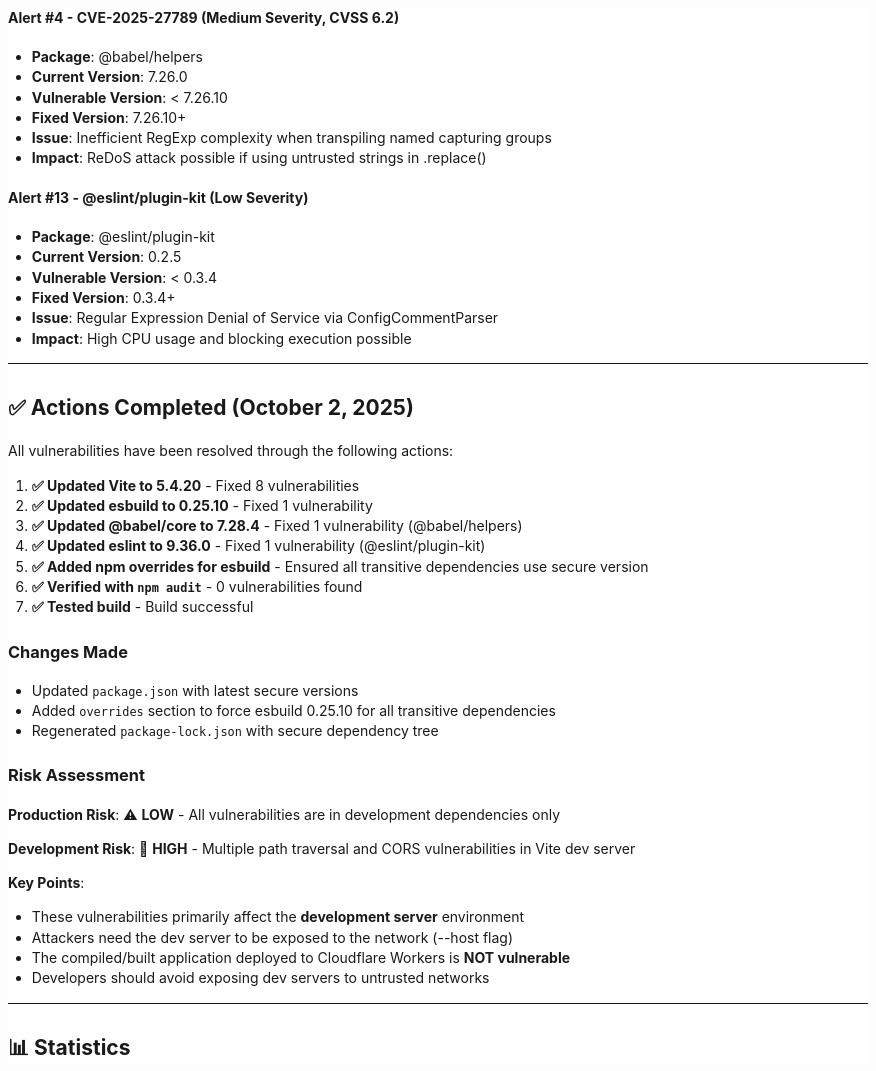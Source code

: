 #### Alert #4 - CVE-2025-27789 (Medium Severity, CVSS 6.2)
- **Package**: @babel/helpers
- **Current Version**: 7.26.0
- **Vulnerable Version**: < 7.26.10
- **Fixed Version**: 7.26.10+
- **Issue**: Inefficient RegExp complexity when transpiling named capturing groups
- **Impact**: ReDoS attack possible if using untrusted strings in .replace()

#### Alert #13 - @eslint/plugin-kit (Low Severity)
- **Package**: @eslint/plugin-kit
- **Current Version**: 0.2.5
- **Vulnerable Version**: < 0.3.4
- **Fixed Version**: 0.3.4+
- **Issue**: Regular Expression Denial of Service via ConfigCommentParser
- **Impact**: High CPU usage and blocking execution possible

---

## ✅ Actions Completed (October 2, 2025)

All vulnerabilities have been resolved through the following actions:

1. **✅ Updated Vite to 5.4.20** - Fixed 8 vulnerabilities
2. **✅ Updated esbuild to 0.25.10** - Fixed 1 vulnerability  
3. **✅ Updated @babel/core to 7.28.4** - Fixed 1 vulnerability (@babel/helpers)
4. **✅ Updated eslint to 9.36.0** - Fixed 1 vulnerability (@eslint/plugin-kit)
5. **✅ Added npm overrides for esbuild** - Ensured all transitive dependencies use secure version
6. **✅ Verified with `npm audit`** - 0 vulnerabilities found
7. **✅ Tested build** - Build successful

### Changes Made
- Updated `package.json` with latest secure versions
- Added `overrides` section to force esbuild 0.25.10 for all transitive dependencies
- Regenerated `package-lock.json` with secure dependency tree

### Risk Assessment

**Production Risk**: ⚠️ **LOW** - All vulnerabilities are in development dependencies only

**Development Risk**: 🔴 **HIGH** - Multiple path traversal and CORS vulnerabilities in Vite dev server

**Key Points**:
- These vulnerabilities primarily affect the **development server** environment
- Attackers need the dev server to be exposed to the network (--host flag)
- The compiled/built application deployed to Cloudflare Workers is **NOT vulnerable**
- Developers should avoid exposing dev servers to untrusted networks

---

## 📊 Statistics
